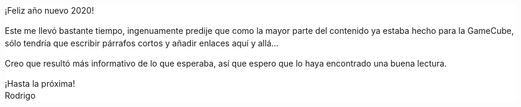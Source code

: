 ¡Feliz año nuevo 2020!

Este me llevó bastante tiempo, ingenuamente predije que como la mayor parte del contenido ya estaba hecho para la GameCube, sólo tendría que escribir párrafos cortos y añadir enlaces aquí y allá...

Creo que resultó más informativo de lo que esperaba, así que espero que lo haya encontrado una buena lectura.

¡Hasta la próxima!  
Rodrigo

